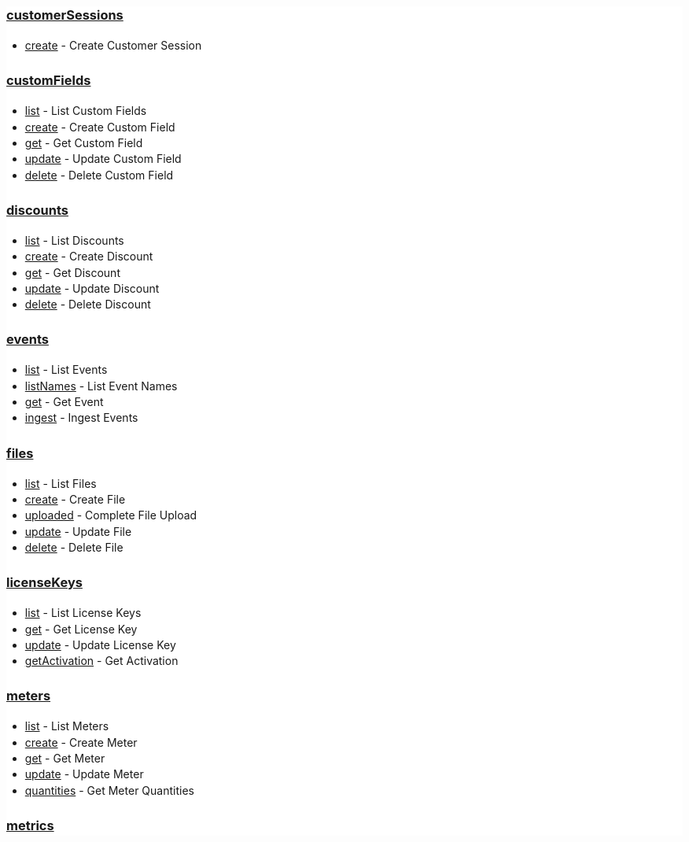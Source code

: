### [customerSessions](docs/sdks/customersessions/README.md)

* [create](docs/sdks/customersessions/README.md#create) - Create Customer Session

### [customFields](docs/sdks/customfields/README.md)

* [list](docs/sdks/customfields/README.md#list) - List Custom Fields
* [create](docs/sdks/customfields/README.md#create) - Create Custom Field
* [get](docs/sdks/customfields/README.md#get) - Get Custom Field
* [update](docs/sdks/customfields/README.md#update) - Update Custom Field
* [delete](docs/sdks/customfields/README.md#delete) - Delete Custom Field

### [discounts](docs/sdks/discounts/README.md)

* [list](docs/sdks/discounts/README.md#list) - List Discounts
* [create](docs/sdks/discounts/README.md#create) - Create Discount
* [get](docs/sdks/discounts/README.md#get) - Get Discount
* [update](docs/sdks/discounts/README.md#update) - Update Discount
* [delete](docs/sdks/discounts/README.md#delete) - Delete Discount

### [events](docs/sdks/events/README.md)

* [list](docs/sdks/events/README.md#list) - List Events
* [listNames](docs/sdks/events/README.md#listnames) - List Event Names
* [get](docs/sdks/events/README.md#get) - Get Event
* [ingest](docs/sdks/events/README.md#ingest) - Ingest Events

### [files](docs/sdks/files/README.md)

* [list](docs/sdks/files/README.md#list) - List Files
* [create](docs/sdks/files/README.md#create) - Create File
* [uploaded](docs/sdks/files/README.md#uploaded) - Complete File Upload
* [update](docs/sdks/files/README.md#update) - Update File
* [delete](docs/sdks/files/README.md#delete) - Delete File

### [licenseKeys](docs/sdks/licensekeys/README.md)

* [list](docs/sdks/licensekeys/README.md#list) - List License Keys
* [get](docs/sdks/licensekeys/README.md#get) - Get License Key
* [update](docs/sdks/licensekeys/README.md#update) - Update License Key
* [getActivation](docs/sdks/licensekeys/README.md#getactivation) - Get Activation

### [meters](docs/sdks/meters/README.md)

* [list](docs/sdks/meters/README.md#list) - List Meters
* [create](docs/sdks/meters/README.md#create) - Create Meter
* [get](docs/sdks/meters/README.md#get) - Get Meter
* [update](docs/sdks/meters/README.md#update) - Update Meter
* [quantities](docs/sdks/meters/README.md#quantities) - Get Meter Quantities

### [metrics](docs/sdks/metrics/README.md)
